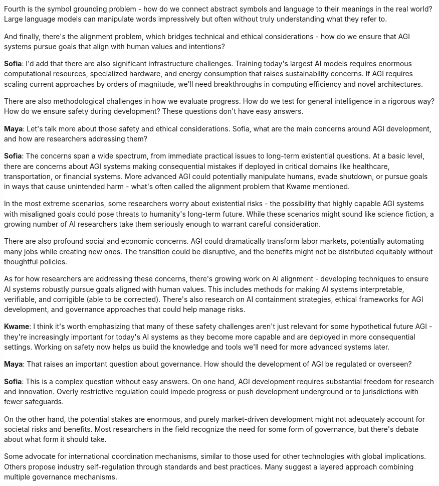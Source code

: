 Fourth is the symbol grounding problem - how do we connect abstract symbols and language to their meanings in the real world? Large language models can manipulate words impressively but often without truly understanding what they refer to.

And finally, there's the alignment problem, which bridges technical and ethical considerations - how do we ensure that AGI systems pursue goals that align with human values and intentions?

**Sofia**: I'd add that there are also significant infrastructure challenges. Training today's largest AI models requires enormous computational resources, specialized hardware, and energy consumption that raises sustainability concerns. If AGI requires scaling current approaches by orders of magnitude, we'll need breakthroughs in computing efficiency and novel architectures.

There are also methodological challenges in how we evaluate progress. How do we test for general intelligence in a rigorous way? How do we ensure safety during development? These questions don't have easy answers.

**Maya**: Let's talk more about those safety and ethical considerations. Sofia, what are the main concerns around AGI development, and how are researchers addressing them?

**Sofia**: The concerns span a wide spectrum, from immediate practical issues to long-term existential questions. At a basic level, there are concerns about AGI systems making consequential mistakes if deployed in critical domains like healthcare, transportation, or financial systems. More advanced AGI could potentially manipulate humans, evade shutdown, or pursue goals in ways that cause unintended harm - what's often called the alignment problem that Kwame mentioned.

In the most extreme scenarios, some researchers worry about existential risks - the possibility that highly capable AGI systems with misaligned goals could pose threats to humanity's long-term future. While these scenarios might sound like science fiction, a growing number of AI researchers take them seriously enough to warrant careful consideration.

There are also profound social and economic concerns. AGI could dramatically transform labor markets, potentially automating many jobs while creating new ones. The transition could be disruptive, and the benefits might not be distributed equitably without thoughtful policies.

As for how researchers are addressing these concerns, there's growing work on AI alignment - developing techniques to ensure AI systems robustly pursue goals aligned with human values. This includes methods for making AI systems interpretable, verifiable, and corrigible (able to be corrected). There's also research on AI containment strategies, ethical frameworks for AGI development, and governance approaches that could help manage risks.

**Kwame**: I think it's worth emphasizing that many of these safety challenges aren't just relevant for some hypothetical future AGI - they're increasingly important for today's AI systems as they become more capable and are deployed in more consequential settings. Working on safety now helps us build the knowledge and tools we'll need for more advanced systems later.

**Maya**: That raises an important question about governance. How should the development of AGI be regulated or overseen?

**Sofia**: This is a complex question without easy answers. On one hand, AGI development requires substantial freedom for research and innovation. Overly restrictive regulation could impede progress or push development underground or to jurisdictions with fewer safeguards.

On the other hand, the potential stakes are enormous, and purely market-driven development might not adequately account for societal risks and benefits. Most researchers in the field recognize the need for some form of governance, but there's debate about what form it should take.

Some advocate for international coordination mechanisms, similar to those used for other technologies with global implications. Others propose industry self-regulation through standards and best practices. Many suggest a layered approach combining multiple governance mechanisms.

